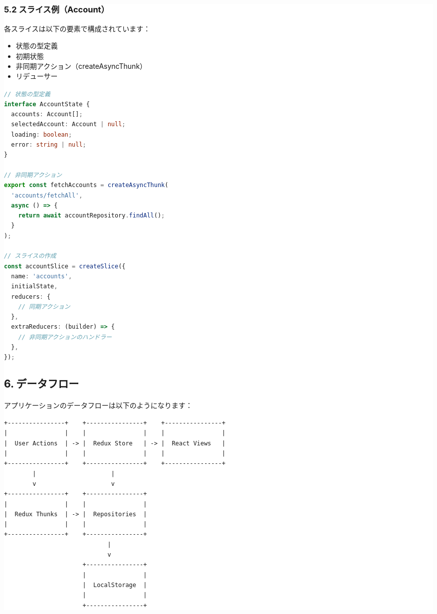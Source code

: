### 5.2 スライス例（Account）

各スライスは以下の要素で構成されています：
- 状態の型定義
- 初期状態
- 非同期アクション（createAsyncThunk）
- リデューサー

```typescript
// 状態の型定義
interface AccountState {
  accounts: Account[];
  selectedAccount: Account | null;
  loading: boolean;
  error: string | null;
}

// 非同期アクション
export const fetchAccounts = createAsyncThunk(
  'accounts/fetchAll',
  async () => {
    return await accountRepository.findAll();
  }
);

// スライスの作成
const accountSlice = createSlice({
  name: 'accounts',
  initialState,
  reducers: {
    // 同期アクション
  },
  extraReducers: (builder) => {
    // 非同期アクションのハンドラー
  },
});
```

## 6. データフロー

アプリケーションのデータフローは以下のようになります：

```
+----------------+    +----------------+    +----------------+
|                |    |                |    |                |
|  User Actions  | -> |  Redux Store   | -> |  React Views   |
|                |    |                |    |                |
+----------------+    +----------------+    +----------------+
        |                     |
        v                     v
+----------------+    +----------------+
|                |    |                |
|  Redux Thunks  | -> |  Repositories  |
|                |    |                |
+----------------+    +----------------+
                             |
                             v
                      +----------------+
                      |                |
                      |  LocalStorage  |
                      |                |
                      +----------------+
```

